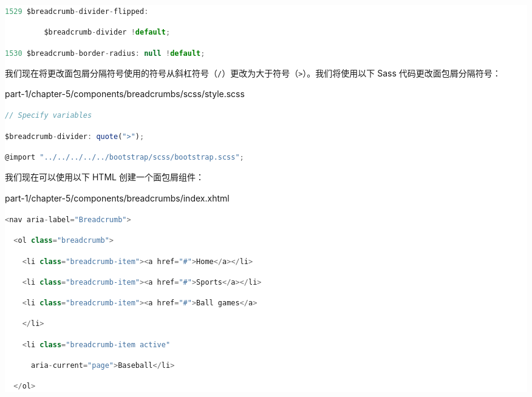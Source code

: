 ```js
1529 $breadcrumb-divider-flipped:
```

```js
         $breadcrumb-divider !default;
```

```js
1530 $breadcrumb-border-radius: null !default;
```

我们现在将更改面包屑分隔符号使用的符号从斜杠符号（`/`）更改为大于符号（`>`）。我们将使用以下 Sass 代码更改面包屑分隔符号：

part-1/chapter-5/components/breadcrumbs/scss/style.scss

```js
// Specify variables
```

```js
$breadcrumb-divider: quote(">");
```

```js
@import "../../../../../bootstrap/scss/bootstrap.scss";
```

我们现在可以使用以下 HTML 创建一个面包屑组件：

part-1/chapter-5/components/breadcrumbs/index.xhtml

```js
<nav aria-label="Breadcrumb">
```

```js
  <ol class="breadcrumb">
```

```js
    <li class="breadcrumb-item"><a href="#">Home</a></li>
```

```js
    <li class="breadcrumb-item"><a href="#">Sports</a></li>
```

```js
    <li class="breadcrumb-item"><a href="#">Ball games</a>
```

```js
    </li>
```

```js
    <li class="breadcrumb-item active" 
```

```js
      aria-current="page">Baseball</li>
```

```js
  </ol>
```
